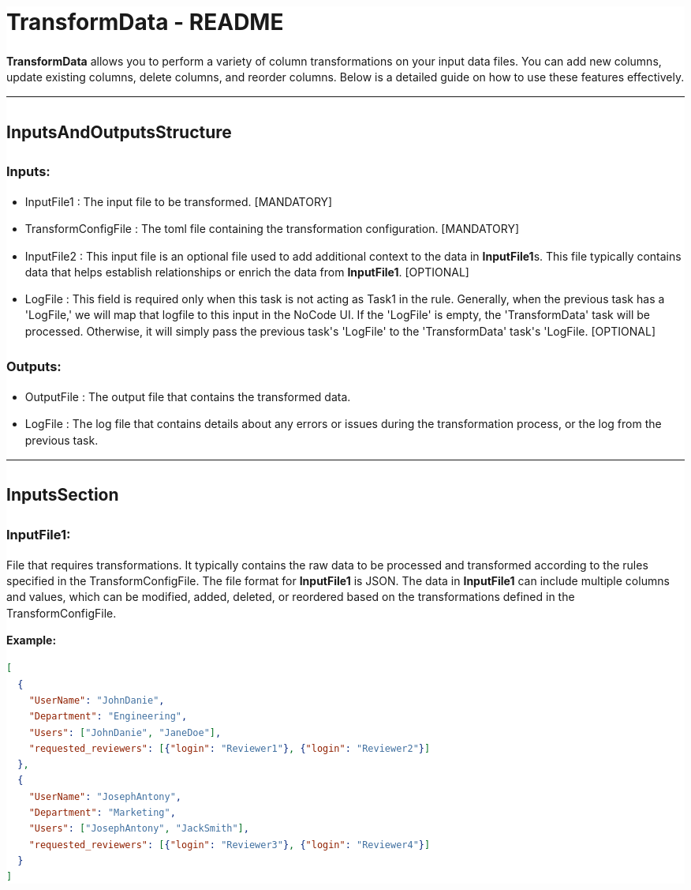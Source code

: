 # **TransformData - README**

**TransformData**  allows you to perform a variety of column transformations on your input data files. You can add new columns, update existing columns, delete columns, and reorder columns. Below is a detailed guide on how to use these features effectively.

---

## **InputsAndOutputsStructure**

### **Inputs:**

- InputFile1          :  The input file to be transformed. [MANDATORY]

- TransformConfigFile :  The toml file containing the transformation configuration. [MANDATORY]

- InputFile2          : This input file is an optional file used to add additional context to the data in **InputFile1**s. This file typically contains data that helps establish relationships or enrich the data from **InputFile1**. [OPTIONAL]

- LogFile             :  This field is required only when this task is not acting as Task1 in the rule. Generally, when the previous task has a 'LogFile,' we will map that logfile to this input in the NoCode UI. If the 'LogFile' is empty, the 'TransformData' task will be processed. Otherwise, it will simply pass the previous task's 'LogFile' to the 'TransformData' task's 'LogFile. [OPTIONAL]

### **Outputs:**

- OutputFile :  The output file that contains the transformed data.

- LogFile    :  The log file that contains details about any errors or issues during the transformation process, or the log from the previous task.

---

## **InputsSection**

### **InputFile1:**

  File that requires transformations. It typically contains the raw data to be processed and transformed according to the rules specified in the TransformConfigFile. The file format for **InputFile1** is  JSON.
  The data in **InputFile1** can include multiple columns and values, which can be modified, added, deleted, or reordered based on the transformations defined in the TransformConfigFile. 

  **Example:**
  ```json
  [
    {
      "UserName": "JohnDanie",
      "Department": "Engineering",
      "Users": ["JohnDanie", "JaneDoe"],
      "requested_reviewers": [{"login": "Reviewer1"}, {"login": "Reviewer2"}]
    },
    {
      "UserName": "JosephAntony",
      "Department": "Marketing",
      "Users": ["JosephAntony", "JackSmith"],
      "requested_reviewers": [{"login": "Reviewer3"}, {"login": "Reviewer4"}]
    }
  ]
  ```
